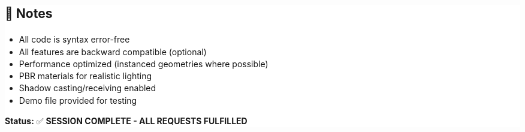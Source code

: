 
## 📝 Notes

- All code is syntax error-free
- All features are backward compatible (optional)
- Performance optimized (instanced geometries where possible)
- PBR materials for realistic lighting
- Shadow casting/receiving enabled
- Demo file provided for testing

**Status:** ✅ **SESSION COMPLETE - ALL REQUESTS FULFILLED**
